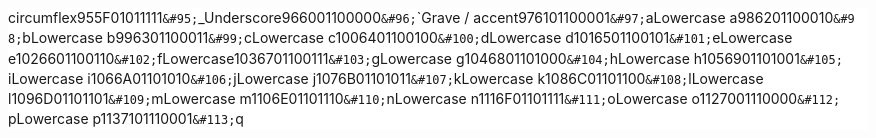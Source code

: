 circumflex</td></tr><tr class="even"><td style="text-align: left;">95</td><td style="text-align: left;">5F</td><td style="text-align: left;">01011111</td><td style="text-align: left;"><code>&amp;#95;</code></td><td style="text-align: left;"></td><td style="text-align: left;">_</td><td style="text-align: left;">Underscore</td></tr><tr class="odd"><td style="text-align: left;">96</td><td style="text-align: left;">60</td><td style="text-align: left;">01100000</td><td style="text-align: left;"><code>&amp;#96;</code></td><td style="text-align: left;"></td><td style="text-align: left;">`</td><td style="text-align: left;">Grave / accent</td></tr><tr class="even"><td style="text-align: left;">97</td><td style="text-align: left;">61</td><td style="text-align: left;">01100001</td><td style="text-align: left;"><code>&amp;#97;</code></td><td style="text-align: left;"></td><td style="text-align: left;">a</td><td style="text-align: left;">Lowercase a</td></tr><tr class="odd"><td style="text-align: left;">98</td><td style="text-align: left;">62</td><td style="text-align: left;">01100010</td><td style="text-align: left;"><code>&amp;#98;</code></td><td style="text-align: left;"></td><td style="text-align: left;">b</td><td style="text-align: left;">Lowercase b</td></tr><tr class="even"><td style="text-align: left;">99</td><td style="text-align: left;">63</td><td style="text-align: left;">01100011</td><td style="text-align: left;"><code>&amp;#99;</code></td><td style="text-align: left;"></td><td style="text-align: left;">c</td><td style="text-align: left;">Lowercase c</td></tr><tr class="odd"><td style="text-align: left;">100</td><td style="text-align: left;">64</td><td style="text-align: left;">01100100</td><td style="text-align: left;"><code>&amp;#100;</code></td><td style="text-align: left;"></td><td style="text-align: left;">d</td><td style="text-align: left;">Lowercase d</td></tr><tr class="even"><td style="text-align: left;">101</td><td style="text-align: left;">65</td><td style="text-align: left;">01100101</td><td style="text-align: left;"><code>&amp;#101;</code></td><td style="text-align: left;"></td><td style="text-align: left;">e</td><td style="text-align: left;">Lowercase e</td></tr><tr class="odd"><td style="text-align: left;">102</td><td style="text-align: left;">66</td><td style="text-align: left;">01100110</td><td style="text-align: left;"><code>&amp;#102;</code></td><td style="text-align: left;"></td><td style="text-align: left;">f</td><td style="text-align: left;">Lowercase</td></tr><tr class="even"><td style="text-align: left;">103</td><td style="text-align: left;">67</td><td style="text-align: left;">01100111</td><td style="text-align: left;"><code>&amp;#103;</code></td><td style="text-align: left;"></td><td style="text-align: left;">g</td><td style="text-align: left;">Lowercase g</td></tr><tr class="odd"><td style="text-align: left;">104</td><td style="text-align: left;">68</td><td style="text-align: left;">01101000</td><td style="text-align: left;"><code>&amp;#104;</code></td><td style="text-align: left;"></td><td style="text-align: left;">h</td><td style="text-align: left;">Lowercase h</td></tr><tr class="even"><td style="text-align: left;">105</td><td style="text-align: left;">69</td><td style="text-align: left;">01101001</td><td style="text-align: left;"><code>&amp;#105;</code></td><td style="text-align: left;"></td><td style="text-align: left;">i</td><td style="text-align: left;">Lowercase i</td></tr><tr class="odd"><td style="text-align: left;">106</td><td style="text-align: left;">6A</td><td style="text-align: left;">01101010</td><td style="text-align: left;"><code>&amp;#106;</code></td><td style="text-align: left;"></td><td style="text-align: left;">j</td><td style="text-align: left;">Lowercase j</td></tr><tr class="even"><td style="text-align: left;">107</td><td style="text-align: left;">6B</td><td style="text-align: left;">01101011</td><td style="text-align: left;"><code>&amp;#107;</code></td><td style="text-align: left;"></td><td style="text-align: left;">k</td><td style="text-align: left;">Lowercase k</td></tr><tr class="odd"><td style="text-align: left;">108</td><td style="text-align: left;">6C</td><td style="text-align: left;">01101100</td><td style="text-align: left;"><code>&amp;#108;</code></td><td style="text-align: left;"></td><td style="text-align: left;">l</td><td style="text-align: left;">Lowercase l</td></tr><tr class="even"><td style="text-align: left;">109</td><td style="text-align: left;">6D</td><td style="text-align: left;">01101101</td><td style="text-align: left;"><code>&amp;#109;</code></td><td style="text-align: left;"></td><td style="text-align: left;">m</td><td style="text-align: left;">Lowercase m</td></tr><tr class="odd"><td style="text-align: left;">110</td><td style="text-align: left;">6E</td><td style="text-align: left;">01101110</td><td style="text-align: left;"><code>&amp;#110;</code></td><td style="text-align: left;"></td><td style="text-align: left;">n</td><td style="text-align: left;">Lowercase n</td></tr><tr class="even"><td style="text-align: left;">111</td><td style="text-align: left;">6F</td><td style="text-align: left;">01101111</td><td style="text-align: left;"><code>&amp;#111;</code></td><td style="text-align: left;"></td><td style="text-align: left;">o</td><td style="text-align: left;">Lowercase o</td></tr><tr class="odd"><td style="text-align: left;">112</td><td style="text-align: left;">70</td><td style="text-align: left;">01110000</td><td style="text-align: left;"><code>&amp;#112;</code></td><td style="text-align: left;"></td><td style="text-align: left;">p</td><td style="text-align: left;">Lowercase p</td></tr><tr class="even"><td style="text-align: left;">113</td><td style="text-align: left;">71</td><td style="text-align: left;">01110001</td><td style="text-align: left;"><code>&amp;#113;</code></td><td style="text-align: left;"></td><td style="text-align: left;">q</td>
